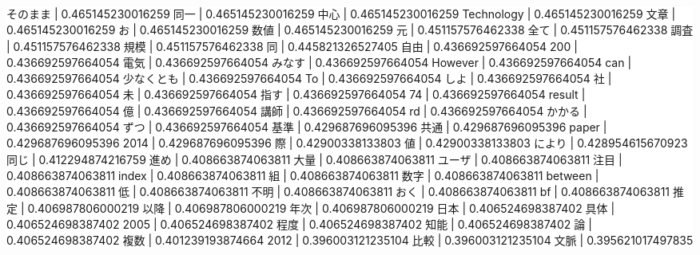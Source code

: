 そのまま | 0.465145230016259
同一 | 0.465145230016259
中心 | 0.465145230016259
Technology | 0.465145230016259
文章 | 0.465145230016259
お | 0.465145230016259
数値 | 0.465145230016259
元 | 0.451157576462338
全て | 0.451157576462338
調査 | 0.451157576462338
規模 | 0.451157576462338
同 | 0.445821326527405
自由 | 0.436692597664054
200 | 0.436692597664054
電気 | 0.436692597664054
みなす | 0.436692597664054
However | 0.436692597664054
can | 0.436692597664054
少なくとも | 0.436692597664054
To | 0.436692597664054
しよ | 0.436692597664054
社 | 0.436692597664054
未 | 0.436692597664054
指す | 0.436692597664054
74 | 0.436692597664054
result | 0.436692597664054
億 | 0.436692597664054
講師 | 0.436692597664054
rd | 0.436692597664054
かかる | 0.436692597664054
ずつ | 0.436692597664054
基準 | 0.429687696095396
共通 | 0.429687696095396
paper | 0.429687696095396
2014 | 0.429687696095396
際 | 0.42900338133803
値 | 0.42900338133803
により | 0.428954615670923
同じ | 0.412294874216759
進め | 0.408663874063811
大量 | 0.408663874063811
ユーザ | 0.408663874063811
注目 | 0.408663874063811
index | 0.408663874063811
組 | 0.408663874063811
数字 | 0.408663874063811
between | 0.408663874063811
低 | 0.408663874063811
不明 | 0.408663874063811
おく | 0.408663874063811
bf | 0.408663874063811
推定 | 0.406987806000219
以降 | 0.406987806000219
年次 | 0.406987806000219
日本 | 0.406524698387402
具体 | 0.406524698387402
2005 | 0.406524698387402
程度 | 0.406524698387402
知能 | 0.406524698387402
論 | 0.406524698387402
複数 | 0.401239193874664
2012 | 0.396003121235104
比較 | 0.396003121235104
文脈 | 0.395621017497835